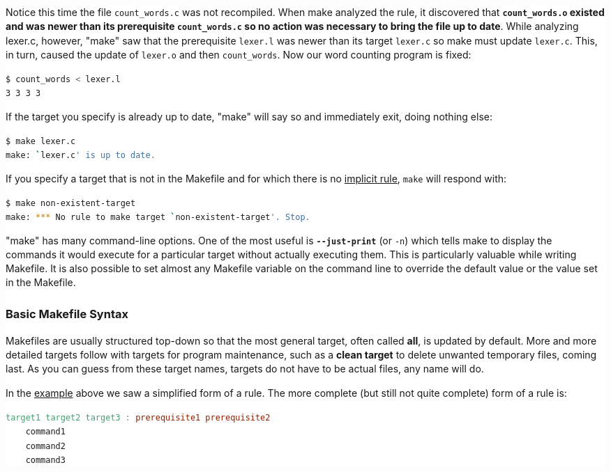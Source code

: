 Notice this time the file `count_words.c` was not recompiled. When make analyzed the rule, it discovered that 
**`count_words.o` existed and was newer than its prerequisite `count_words.c` so no action was necessary to bring the
file up to date**. While analyzing lexer.c, however, "make" saw that the prerequisite `lexer.l` was newer than its
target `lexer.c` so make must update `lexer.c`. This, in turn, caused the update of `lexer.o` and then `count_words`.
Now our word counting program is fixed:

```bash
$ count_words < lexer.l
3 3 3 3
```

If the target you specify is already up to date, "make" will say so and immediately exit, doing nothing else:

```bash
$ make lexer.c
make: `lexer.c' is up to date.
```

If you specify a target that is not in the Makefile and for which there is no [implicit rule](#rules), `make` will respond with:

```bash
$ make non-existent-target
make: *** No rule to make target `non-existent-target'. Stop.
```

"make" has many command-line options. One of the most useful is **`--just-print`** (or `-n`) which tells make to display 
the commands it would execute for a particular target without actually executing them. This is particularly valuable
while writing Makefile. It is also possible to set almost any Makefile variable on the command line to override the 
default value or the value set in the Makefile.

### Basic Makefile Syntax

Makefiles are usually structured top-down so that the most general target, often called **all**, is updated by default. 
More and more detailed targets follow with targets for program maintenance, such as a **clean target** to delete
unwanted temporary files, coming last. As you can guess from these target names, targets do not have to be actual files, 
any name will do.

In the [example](#example) above we saw a simplified form of a rule. The more complete (but still not quite complete)
form of a rule is:

```makefile
target1 target2 target3 : prerequisite1 prerequisite2
    command1
    command2
    command3
```
